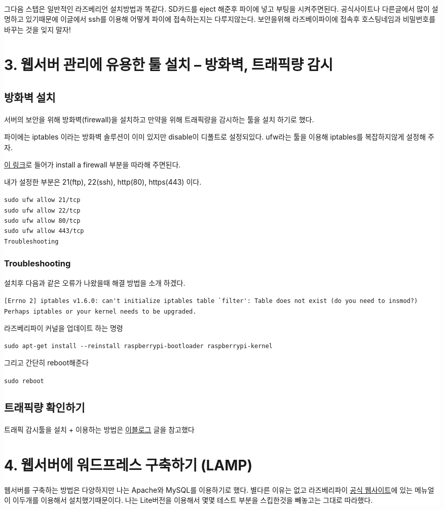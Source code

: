 그다음 스텝은 일반적인 라즈베리언 설치방법과 똑같다. SD카드를 eject 해준후 파이에 넣고 부팅을 시켜주면된다. 공식사이트나 다른글에서 많이 설명하고 있기때문에 이글에서 ssh를 이용해 어떻게 파이에 접속하는지는 다루지않는다. 보안을위해 라즈베이파이에 접속후 호스팅네임과 비밀번호를 바꾸는 것을 잊지 말자!


# 3. 웹서버 관리에 유용한 툴 설치 – 방화벽, 트래픽량 감시

## 방화벽 설치

서버의 보안을 위해 방화벽(firewall)을 설치하고 만약을 위해 트래픽량을 감시하는 툴을 설치 하기로 했다.

파이에는 iptables 이라는 방화벽 솔루션이 이미 있지만 disable이 디폴트로 설정되있다. ufw라는 툴을 이용해 iptables를 복잡하지않게 설정해 주자.

[이 링크](https://www.raspberrypi.org/documentation/configuration/security.md)로 들어가 install a firewall 부분을 따라해 주면된다.

내가 설정한 부분은 21(ftp), 22(ssh), http(80), https(443) 이다.

```console
sudo ufw allow 21/tcp
sudo ufw allow 22/tcp
sudo ufw allow 80/tcp
sudo ufw allow 443/tcp
Troubleshooting
```

### Troubleshooting

설치후 다음과 같은 오류가 나왔을때 해결 방법을 소개 하겠다.

~~~
[Errno 2] iptables v1.6.0: can't initialize iptables table `filter': Table does not exist (do you need to insmod?)
Perhaps iptables or your kernel needs to be upgraded.
~~~

라즈베리파이 커널을 업데이트 하는 명령
```console
sudo apt-get install --reinstall raspberrypi-bootloader raspberrypi-kernel
```
그리고 간단히 reboot해준다

```console
sudo reboot
```

## 트래픽량 확인하기

트래픽 감시툴을 설치 + 이용하는 방법은 [이블로그](https://kr.minibrary.com/10/) 글을 참고했다


# 4. 웹서버에 워드프레스 구축하기 (LAMP)

웹서버를 구축하는 방법은 다양하지만 나는 Apache와 MySQL를 이용하기로 했다. 별다른 이유는 없고 라즈베리파이 [공식 웹사이트](https://projects.raspberrypi.org/en/projects/lamp-web-server-with-wordpress/8)에 있는 메뉴얼이 이두개를 이용해서 설치했기때문이다. 나는 Lite버전을 이용해서 몇몇 테스트 부분을 스킵한것을 빼놓고는 그대로 따라했다.
